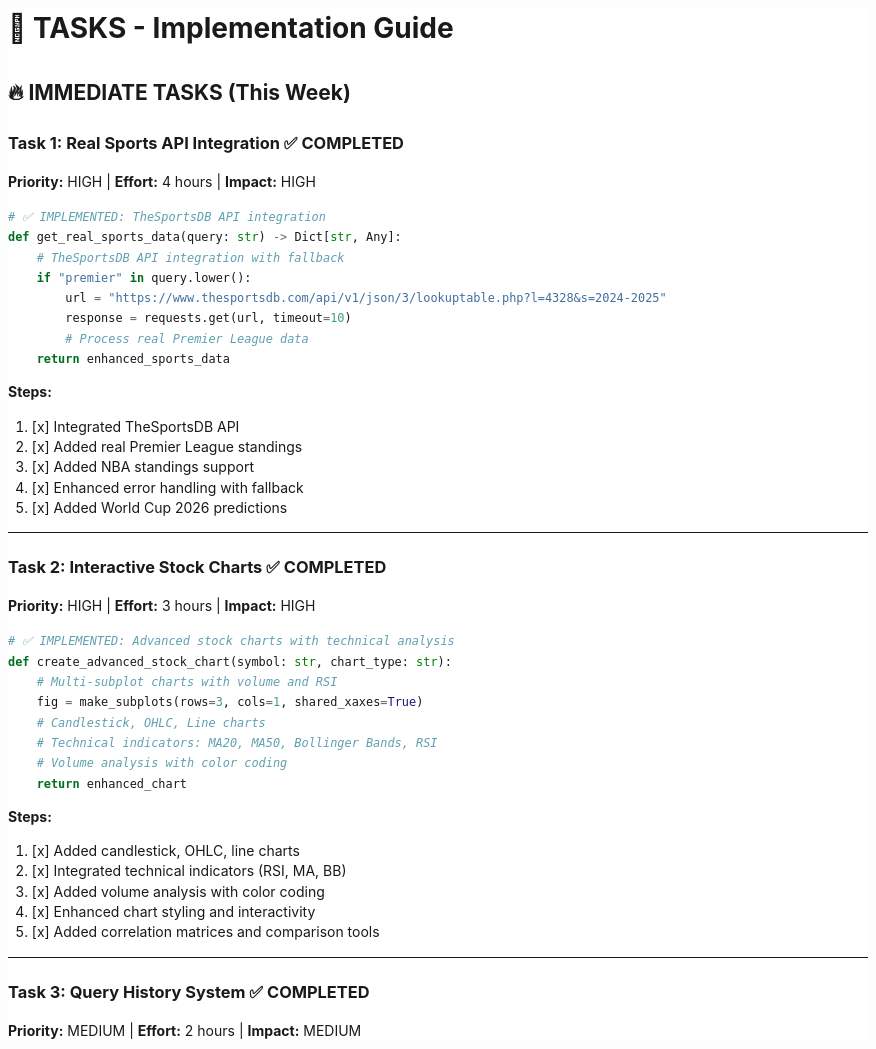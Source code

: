 # 🎯 TASKS - Implementation Guide

## 🔥 **IMMEDIATE TASKS (This Week)**

### **Task 1: Real Sports API Integration** ✅ COMPLETED
**Priority:** HIGH | **Effort:** 4 hours | **Impact:** HIGH

```python
# ✅ IMPLEMENTED: TheSportsDB API integration
def get_real_sports_data(query: str) -> Dict[str, Any]:
    # TheSportsDB API integration with fallback
    if "premier" in query.lower():
        url = "https://www.thesportsdb.com/api/v1/json/3/lookuptable.php?l=4328&s=2024-2025"
        response = requests.get(url, timeout=10)
        # Process real Premier League data
    return enhanced_sports_data
```

**Steps:**
1. [x] Integrated TheSportsDB API
2. [x] Added real Premier League standings
3. [x] Added NBA standings support
4. [x] Enhanced error handling with fallback
5. [x] Added World Cup 2026 predictions

---

### **Task 2: Interactive Stock Charts** ✅ COMPLETED
**Priority:** HIGH | **Effort:** 3 hours | **Impact:** HIGH

```python
# ✅ IMPLEMENTED: Advanced stock charts with technical analysis
def create_advanced_stock_chart(symbol: str, chart_type: str):
    # Multi-subplot charts with volume and RSI
    fig = make_subplots(rows=3, cols=1, shared_xaxes=True)
    # Candlestick, OHLC, Line charts
    # Technical indicators: MA20, MA50, Bollinger Bands, RSI
    # Volume analysis with color coding
    return enhanced_chart
```

**Steps:**
1. [x] Added candlestick, OHLC, line charts
2. [x] Integrated technical indicators (RSI, MA, BB)
3. [x] Added volume analysis with color coding
4. [x] Enhanced chart styling and interactivity
5. [x] Added correlation matrices and comparison tools

---

### **Task 3: Query History System** ✅ COMPLETED
**Priority:** MEDIUM | **Effort:** 2 hours | **Impact:** MEDIUM
